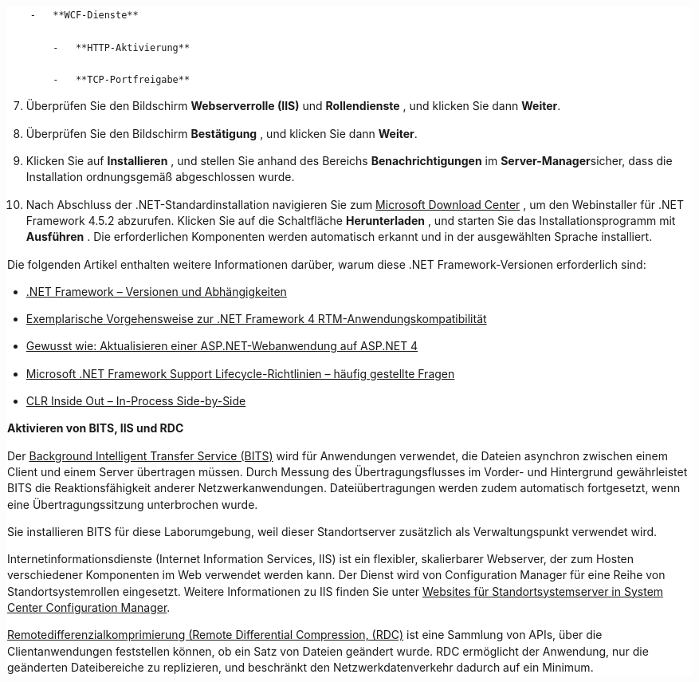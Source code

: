         -   **WCF-Dienste**  

            -   **HTTP-Aktivierung**  

            -   **TCP-Portfreigabe**  

7.  Überprüfen Sie den Bildschirm **Webserverrolle (IIS)** und **Rollendienste** , und klicken Sie dann **Weiter**.  

8.  Überprüfen Sie den Bildschirm **Bestätigung** , und klicken Sie dann **Weiter**.  

9. Klicken Sie auf **Installieren** , und stellen Sie anhand des Bereichs **Benachrichtigungen** im **Server-Manager**sicher, dass die Installation ordnungsgemäß abgeschlossen wurde.  

10. Nach Abschluss der .NET-Standardinstallation navigieren Sie zum [Microsoft Download Center](https://www.microsoft.com/en-us/download/details.aspx?id=42643) , um den Webinstaller für .NET Framework 4.5.2 abzurufen. Klicken Sie auf die Schaltfläche **Herunterladen** , und starten Sie das Installationsprogramm mit **Ausführen** . Die erforderlichen Komponenten werden automatisch erkannt und in der ausgewählten Sprache installiert.  

Die folgenden Artikel enthalten weitere Informationen darüber, warum diese .NET Framework-Versionen erforderlich sind:  

-   [.NET Framework – Versionen und Abhängigkeiten](https://technet.microsoft.com/en-us/library/bb822049.aspx)  

-   [Exemplarische Vorgehensweise zur .NET Framework 4 RTM-Anwendungskompatibilität](https://technet.microsoft.com/en-us/library/dd889541.aspx)  

-   [Gewusst wie: Aktualisieren einer ASP.NET-Webanwendung auf ASP.NET 4](https://technet.microsoft.com/en-us/library/dd483478\(VS.100\).aspx)  

-   [Microsoft .NET Framework Support Lifecycle-Richtlinien – häufig gestellte Fragen](https://support.microsoft.com/en-us/gp/framework_faq?WT.mc_id=azurebg_email_Trans_943_NET452_Update)  

-   [CLR Inside Out – In-Process Side-by-Side](https://msdn.microsoft.com/en-us/magazine/ee819091.aspx)  

**Aktivieren von BITS, IIS und RDC**  

Der [Background Intelligent Transfer Service (BITS)](https://technet.microsoft.com/en-us/library/dn282296.aspx) wird für Anwendungen verwendet, die Dateien asynchron zwischen einem Client und einem Server übertragen müssen. Durch Messung des Übertragungsflusses im Vorder- und Hintergrund gewährleistet BITS die Reaktionsfähigkeit anderer Netzwerkanwendungen. Dateiübertragungen werden zudem automatisch fortgesetzt, wenn eine Übertragungssitzung unterbrochen wurde.  

Sie installieren BITS für diese Laborumgebung, weil dieser Standortserver zusätzlich als Verwaltungspunkt verwendet wird.  

Internetinformationsdienste (Internet Information Services, IIS) ist ein flexibler, skalierbarer Webserver, der zum Hosten verschiedener Komponenten im Web verwendet werden kann. Der Dienst wird von Configuration Manager für eine Reihe von Standortsystemrollen eingesetzt. Weitere Informationen zu IIS finden Sie unter [Websites für Standortsystemserver in System Center Configuration Manager](../../core/plan-design/network/websites-for-site-system-servers.md).  

[Remotedifferenzialkomprimierung (Remote Differential Compression, (RDC)](https://technet.microsoft.com/en-us/library/cc754372.aspx) ist eine Sammlung von APIs, über die Clientanwendungen feststellen können, ob ein Satz von Dateien geändert wurde. RDC ermöglicht der Anwendung, nur die geänderten Dateibereiche zu replizieren, und beschränkt den Netzwerkdatenverkehr dadurch auf ein Minimum.  
